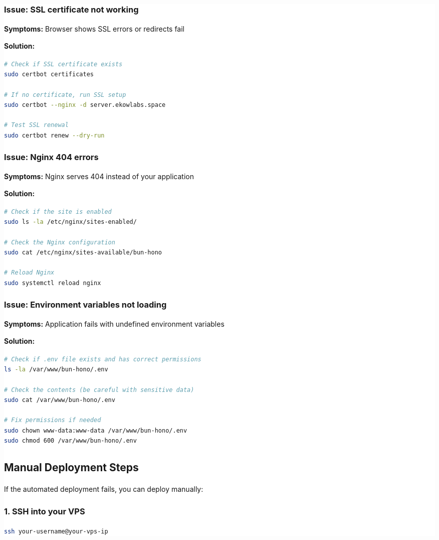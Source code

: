 ### Issue: SSL certificate not working
**Symptoms:** Browser shows SSL errors or redirects fail

**Solution:**
```bash
# Check if SSL certificate exists
sudo certbot certificates

# If no certificate, run SSL setup
sudo certbot --nginx -d server.ekowlabs.space

# Test SSL renewal
sudo certbot renew --dry-run
```

### Issue: Nginx 404 errors
**Symptoms:** Nginx serves 404 instead of your application

**Solution:**
```bash
# Check if the site is enabled
sudo ls -la /etc/nginx/sites-enabled/

# Check the Nginx configuration
sudo cat /etc/nginx/sites-available/bun-hono

# Reload Nginx
sudo systemctl reload nginx
```

### Issue: Environment variables not loading
**Symptoms:** Application fails with undefined environment variables

**Solution:**
```bash
# Check if .env file exists and has correct permissions
ls -la /var/www/bun-hono/.env

# Check the contents (be careful with sensitive data)
sudo cat /var/www/bun-hono/.env

# Fix permissions if needed
sudo chown www-data:www-data /var/www/bun-hono/.env
sudo chmod 600 /var/www/bun-hono/.env
```

## Manual Deployment Steps

If the automated deployment fails, you can deploy manually:

### 1. SSH into your VPS
```bash
ssh your-username@your-vps-ip
```
